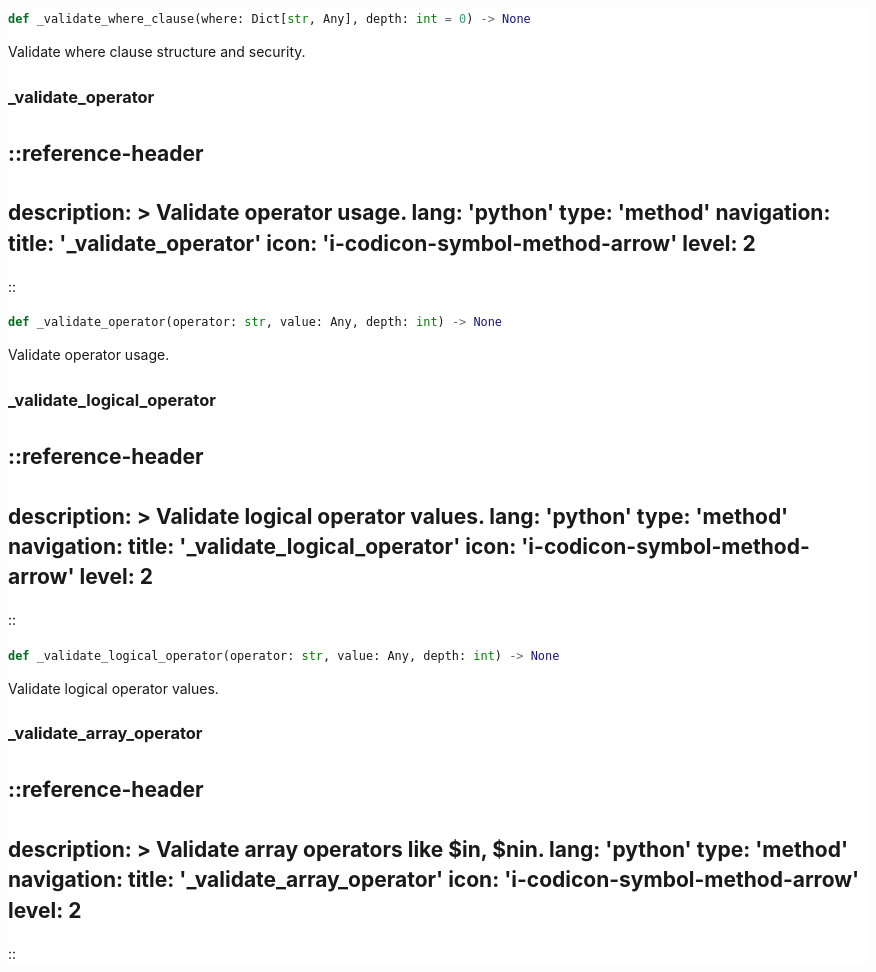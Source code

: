 ```python
def _validate_where_clause(where: Dict[str, Any], depth: int = 0) -> None
```

Validate where clause structure and security.

### _validate_operator
::reference-header
---
description: >
    Validate operator usage.
lang: 'python'
type: 'method'
navigation:
    title: '_validate_operator'
    icon: 'i-codicon-symbol-method-arrow'
    level: 2
---
::

```python
def _validate_operator(operator: str, value: Any, depth: int) -> None
```

Validate operator usage.

### _validate_logical_operator
::reference-header
---
description: >
    Validate logical operator values.
lang: 'python'
type: 'method'
navigation:
    title: '_validate_logical_operator'
    icon: 'i-codicon-symbol-method-arrow'
    level: 2
---
::

```python
def _validate_logical_operator(operator: str, value: Any, depth: int) -> None
```

Validate logical operator values.

### _validate_array_operator
::reference-header
---
description: >
    Validate array operators like $in, $nin.
lang: 'python'
type: 'method'
navigation:
    title: '_validate_array_operator'
    icon: 'i-codicon-symbol-method-arrow'
    level: 2
---
::
